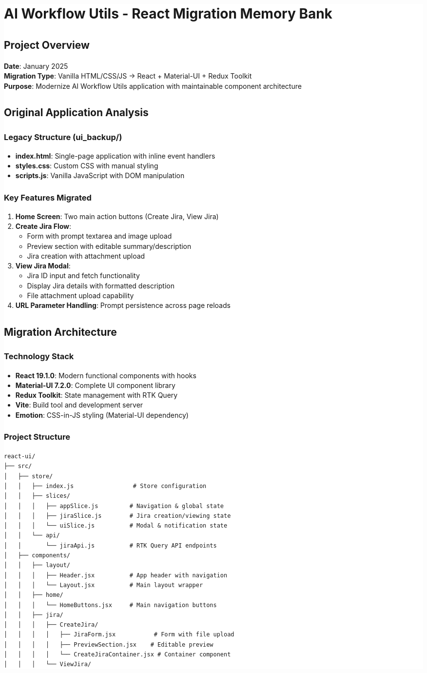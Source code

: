 # AI Workflow Utils - React Migration Memory Bank

## Project Overview
**Date**: January 2025  
**Migration Type**: Vanilla HTML/CSS/JS → React + Material-UI + Redux Toolkit  
**Purpose**: Modernize AI Workflow Utils application with maintainable component architecture

## Original Application Analysis

### Legacy Structure (ui_backup/)
- **index.html**: Single-page application with inline event handlers
- **styles.css**: Custom CSS with manual styling
- **scripts.js**: Vanilla JavaScript with DOM manipulation

### Key Features Migrated
1. **Home Screen**: Two main action buttons (Create Jira, View Jira)
2. **Create Jira Flow**: 
   - Form with prompt textarea and image upload
   - Preview section with editable summary/description
   - Jira creation with attachment upload
3. **View Jira Modal**: 
   - Jira ID input and fetch functionality
   - Display Jira details with formatted description
   - File attachment upload capability
4. **URL Parameter Handling**: Prompt persistence across page reloads

## Migration Architecture

### Technology Stack
- **React 19.1.0**: Modern functional components with hooks
- **Material-UI 7.2.0**: Complete UI component library
- **Redux Toolkit**: State management with RTK Query
- **Vite**: Build tool and development server
- **Emotion**: CSS-in-JS styling (Material-UI dependency)

### Project Structure
```
react-ui/
├── src/
│   ├── store/
│   │   ├── index.js                 # Store configuration
│   │   ├── slices/
│   │   │   ├── appSlice.js         # Navigation & global state
│   │   │   ├── jiraSlice.js        # Jira creation/viewing state
│   │   │   └── uiSlice.js          # Modal & notification state
│   │   └── api/
│   │       └── jiraApi.js          # RTK Query API endpoints
│   ├── components/
│   │   ├── layout/
│   │   │   ├── Header.jsx          # App header with navigation
│   │   │   └── Layout.jsx          # Main layout wrapper
│   │   ├── home/
│   │   │   └── HomeButtons.jsx     # Main navigation buttons
│   │   ├── jira/
│   │   │   ├── CreateJira/
│   │   │   │   ├── JiraForm.jsx           # Form with file upload
│   │   │   │   ├── PreviewSection.jsx    # Editable preview
│   │   │   │   └── CreateJiraContainer.jsx # Container component
│   │   │   └── ViewJira/
```